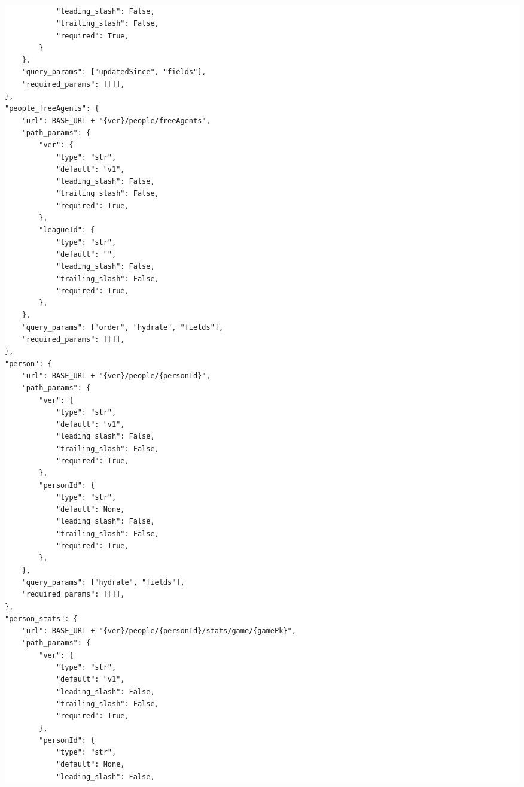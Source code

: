                 "leading_slash": False,
                "trailing_slash": False,
                "required": True,
            }
        },
        "query_params": ["updatedSince", "fields"],
        "required_params": [[]],
    },
    "people_freeAgents": {
        "url": BASE_URL + "{ver}/people/freeAgents",
        "path_params": {
            "ver": {
                "type": "str",
                "default": "v1",
                "leading_slash": False,
                "trailing_slash": False,
                "required": True,
            },
            "leagueId": {
                "type": "str",
                "default": "",
                "leading_slash": False,
                "trailing_slash": False,
                "required": True,
            },
        },
        "query_params": ["order", "hydrate", "fields"],
        "required_params": [[]],
    },
    "person": {
        "url": BASE_URL + "{ver}/people/{personId}",
        "path_params": {
            "ver": {
                "type": "str",
                "default": "v1",
                "leading_slash": False,
                "trailing_slash": False,
                "required": True,
            },
            "personId": {
                "type": "str",
                "default": None,
                "leading_slash": False,
                "trailing_slash": False,
                "required": True,
            },
        },
        "query_params": ["hydrate", "fields"],
        "required_params": [[]],
    },
    "person_stats": {
        "url": BASE_URL + "{ver}/people/{personId}/stats/game/{gamePk}",
        "path_params": {
            "ver": {
                "type": "str",
                "default": "v1",
                "leading_slash": False,
                "trailing_slash": False,
                "required": True,
            },
            "personId": {
                "type": "str",
                "default": None,
                "leading_slash": False,